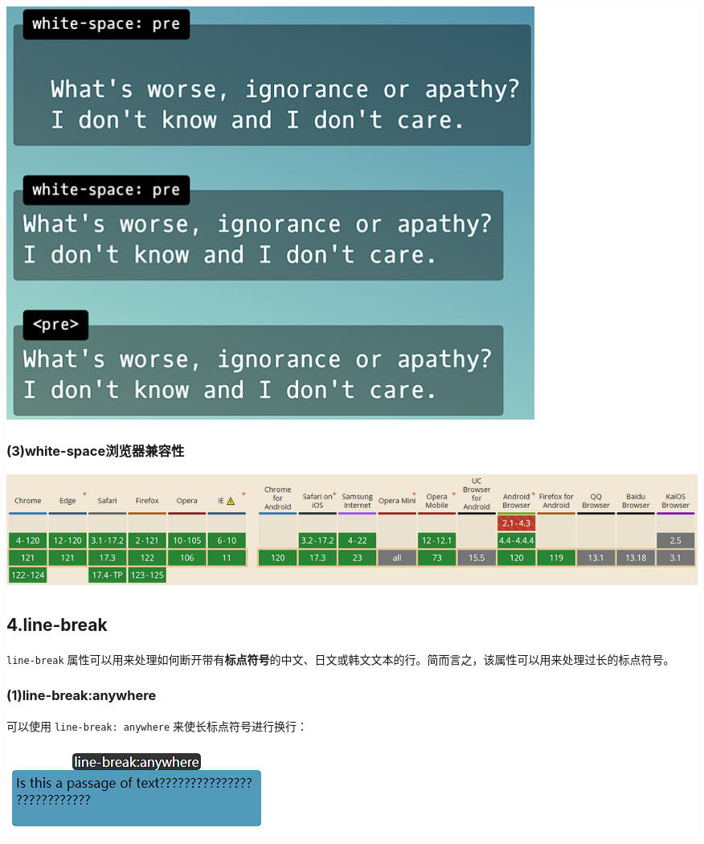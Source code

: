 ![w100%](./images/CSS_进阶_文本换行/wsp.png)

### (3)white-space浏览器兼容性

![w100%](./images/CSS_进阶_文本换行/wsv.png)

## 4.line-break
`line-break` 属性可以用来处理如何断开带有**标点符号**的中文、日文或韩文文本的行。简而言之，该属性可以用来处理过长的标点符号。
### (1)line-break:anywhere
可以使用 `line-break: anywhere` 来使长标点符号进行换行：

![w100%](./images/CSS_进阶_文本换行/lba1.png)
